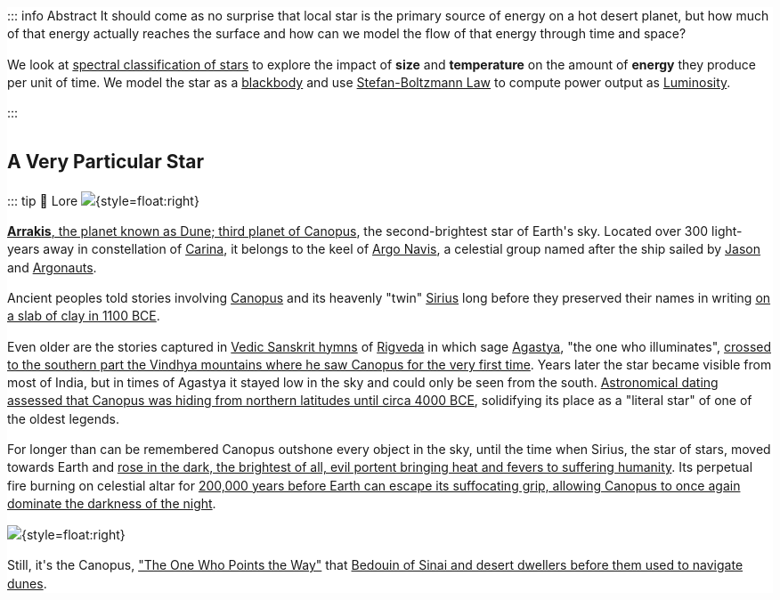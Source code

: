 ﻿::: info Abstract
It should come as no surprise that local star is the primary source of energy on a hot desert planet,
but how much of that energy actually reaches the surface and how can we model the flow of that energy through time and space?

We look at [spectral classification of stars](https://en.wikipedia.org/wiki/Stellar_classification)
to explore the impact of **size** and **temperature** on the amount of **energy** they produce per unit of time. 
We model the star as a [blackbody](https://en.wikipedia.org/wiki/Black_body) and use [Stefan-Boltzmann Law](https://en.wikipedia.org/wiki/Stefan%E2%80%93Boltzmann_law) to compute power output as [Luminosity](https://en.wikipedia.org/wiki/Luminosity).

:::

## A Very Particular Star

::: tip 🔰 Lore
![](star.png){style=float:right}

[**Arrakis**, the planet known as Dune; third planet of Canopus](#dune-01), the second-brightest star of Earth's sky.
Located over 300 light-years away in constellation of [Carina](https://en.wikipedia.org/wiki/Carina_(constellation)), it belongs to the keel of [Argo Navis](https://en.wikipedia.org/wiki/Argo_Navis),
a celestial group named after the ship sailed by [Jason](https://en.wikipedia.org/wiki/Jason) and [Argonauts](https://en.wikipedia.org/wiki/Argonauts).

Ancient peoples told stories involving [Canopus](https://en.wikipedia.org/wiki/Canopus) and its heavenly "twin" [Sirius](https://en.wikipedia.org/wiki/Sirius)
long before they preserved their names in writing [on a slab of clay in 1100 BCE](#ref-01).

Even older are the stories captured in [Vedic Sanskrit hymns](https://en.wikipedia.org/wiki/Vedic_Sanskrit) of [Rigveda](https://en.wikipedia.org/wiki/Rigveda)
in which sage [Agastya](https://en.wikipedia.org/wiki/Agastya),
"the one who illuminates", [crossed to the southern part the Vindhya mountains where he saw Canopus for the very first time](#ref-08). 
Years later the star became visible from most of India,
but in times of Agastya it stayed low in the sky and could only be seen from the south.
[Astronomical dating assessed that Canopus was hiding from northern latitudes until circa 4000 BCE](#ref-05),
solidifying its place as a "literal star" of one of the oldest legends.

For longer than can be remembered Canopus outshone every object in the sky, until the time when Sirius, the star of stars, moved towards Earth and
[rose in the dark, the brightest of all, evil portent bringing heat and fevers to suffering humanity](#ref-04).
Its perpetual fire burning on celestial altar for [200,000 years before Earth can escape its suffocating grip,
allowing Canopus to once again dominate the darkness of the night](#ref-06).

![](const.png){style=float:right}

Still, it's the Canopus, ["The One Who Points the Way"](#dune-01) that [Bedouin of Sinai and desert dwellers before them used to navigate dunes](#ref-07). 
